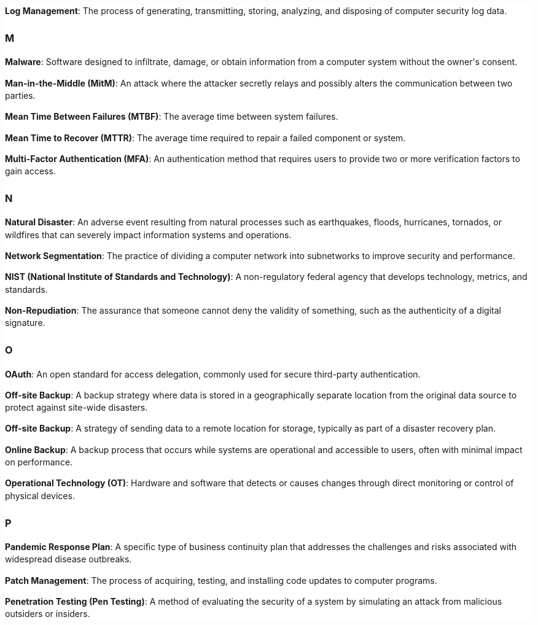 **Log Management**: The process of generating, transmitting, storing, analyzing, and disposing of computer security log data.

### M

**Malware**: Software designed to infiltrate, damage, or obtain information from a computer system without the owner's consent.

**Man-in-the-Middle (MitM)**: An attack where the attacker secretly relays and possibly alters the communication between two parties.

**Mean Time Between Failures (MTBF)**: The average time between system failures.

**Mean Time to Recover (MTTR)**: The average time required to repair a failed component or system.

**Multi-Factor Authentication (MFA)**: An authentication method that requires users to provide two or more verification factors to gain access.

### N

**Natural Disaster**: An adverse event resulting from natural processes such as earthquakes, floods, hurricanes, tornados, or wildfires that can severely impact information systems and operations.

**Network Segmentation**: The practice of dividing a computer network into subnetworks to improve security and performance.

**NIST (National Institute of Standards and Technology)**: A non-regulatory federal agency that develops technology, metrics, and standards.

**Non-Repudiation**: The assurance that someone cannot deny the validity of something, such as the authenticity of a digital signature.

### O

**OAuth**: An open standard for access delegation, commonly used for secure third-party authentication.

**Off-site Backup**: A backup strategy where data is stored in a geographically separate location from the original data source to protect against site-wide disasters.

**Off-site Backup**: A strategy of sending data to a remote location for storage, typically as part of a disaster recovery plan.

**Online Backup**: A backup process that occurs while systems are operational and accessible to users, often with minimal impact on performance.

**Operational Technology (OT)**: Hardware and software that detects or causes changes through direct monitoring or control of physical devices.

### P

**Pandemic Response Plan**: A specific type of business continuity plan that addresses the challenges and risks associated with widespread disease outbreaks.

**Patch Management**: The process of acquiring, testing, and installing code updates to computer programs.

**Penetration Testing (Pen Testing)**: A method of evaluating the security of a system by simulating an attack from malicious outsiders or insiders.
